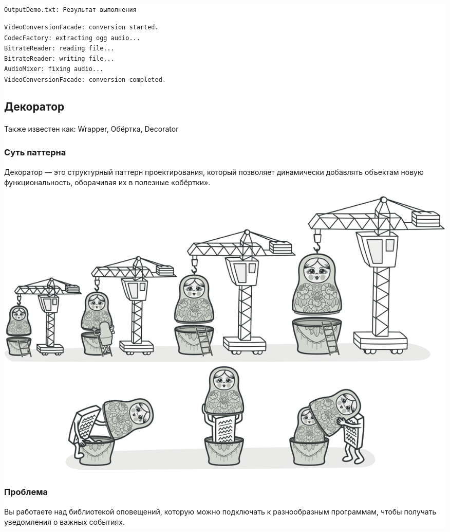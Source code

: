 `OutputDemo.txt: Результат выполнения`

```
VideoConversionFacade: conversion started.
CodecFactory: extracting ogg audio...
BitrateReader: reading file...
BitrateReader: writing file...
AudioMixer: fixing audio...
VideoConversionFacade: conversion completed.
```

## Декоратор

Также известен как: Wrapper, Обёртка, Decorator

### Суть паттерна

Декоратор — это структурный паттерн проектирования, который позволяет динамически добавлять объектам новую функциональность, оборачивая их в полезные «обёртки».

![img_4.png](img/img_4.png)

### Проблема

Вы работаете над библиотекой оповещений, которую можно подключать к разнообразным программам, чтобы получать уведомления о важных событиях.
